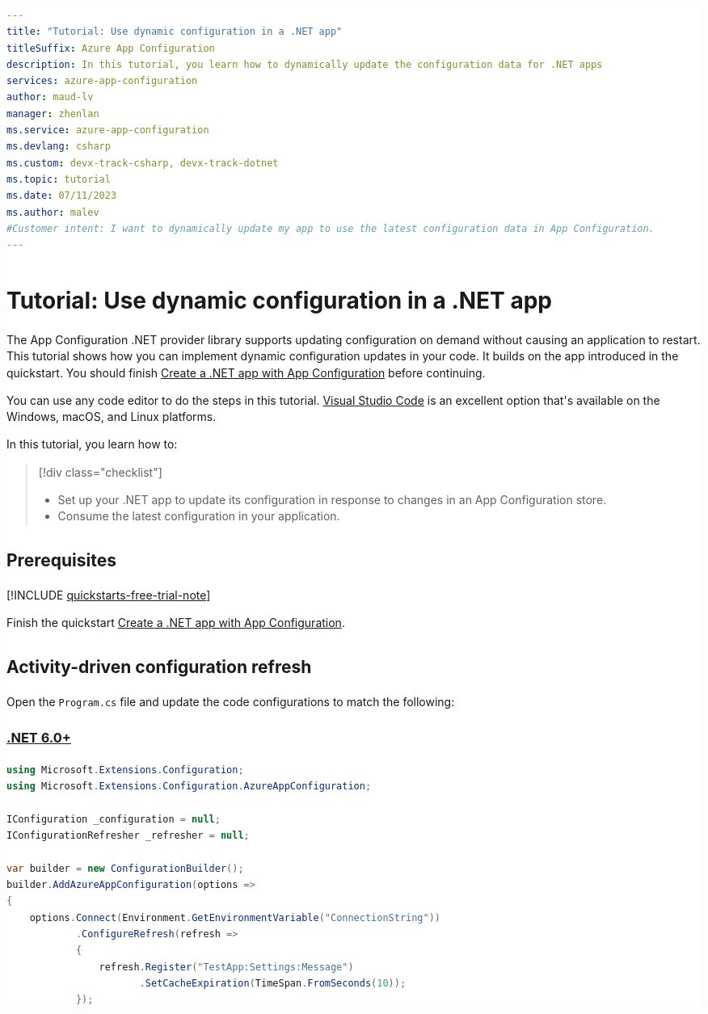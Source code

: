 ```yaml
---
title: "Tutorial: Use dynamic configuration in a .NET app"
titleSuffix: Azure App Configuration
description: In this tutorial, you learn how to dynamically update the configuration data for .NET apps
services: azure-app-configuration
author: maud-lv
manager: zhenlan
ms.service: azure-app-configuration
ms.devlang: csharp
ms.custom: devx-track-csharp, devx-track-dotnet
ms.topic: tutorial
ms.date: 07/11/2023
ms.author: malev
#Customer intent: I want to dynamically update my app to use the latest configuration data in App Configuration.
---
```

# Tutorial: Use dynamic configuration in a .NET app

The App Configuration .NET provider library supports updating configuration on demand without causing an application to restart. This tutorial shows how you can implement dynamic configuration updates in your code. It builds on the app introduced in the quickstart. You should finish [Create a .NET app with App Configuration](./quickstart-dotnet-core-app.md) before continuing.

You can use any code editor to do the steps in this tutorial. [Visual Studio Code](https://code.visualstudio.com/) is an excellent option that's available on the Windows, macOS, and Linux platforms.

In this tutorial, you learn how to:

> [!div class="checklist"]
> * Set up your .NET app to update its configuration in response to changes in an App Configuration store.
> * Consume the latest configuration in your application.

## Prerequisites

[!INCLUDE [quickstarts-free-trial-note](../../includes/quickstarts-free-trial-note.md)]

Finish the quickstart [Create a .NET app with App Configuration](./quickstart-dotnet-core-app.md).

## Activity-driven configuration refresh

Open the `Program.cs` file and update the code configurations to match the following:

### [.NET 6.0+](#tab/core6x)

```csharp
using Microsoft.Extensions.Configuration;
using Microsoft.Extensions.Configuration.AzureAppConfiguration;

IConfiguration _configuration = null;
IConfigurationRefresher _refresher = null;

var builder = new ConfigurationBuilder();
builder.AddAzureAppConfiguration(options =>
{
    options.Connect(Environment.GetEnvironmentVariable("ConnectionString"))
            .ConfigureRefresh(refresh =>
            {
                refresh.Register("TestApp:Settings:Message")
                       .SetCacheExpiration(TimeSpan.FromSeconds(10));
            });
```